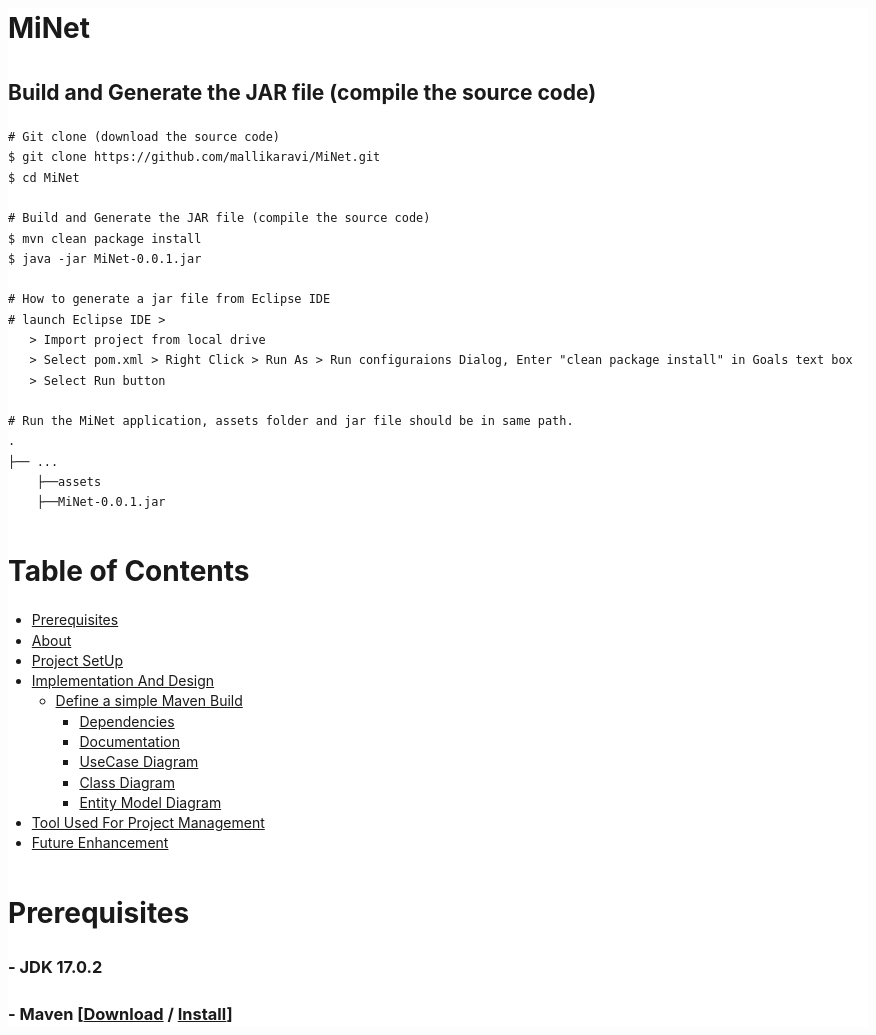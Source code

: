 # MiNet 

## Build and Generate the JAR file (compile the source code)
```
# Git clone (download the source code)
$ git clone https://github.com/mallikaravi/MiNet.git
$ cd MiNet

# Build and Generate the JAR file (compile the source code)
$ mvn clean package install 
$ java -jar MiNet-0.0.1.jar  

# How to generate a jar file from Eclipse IDE
# launch Eclipse IDE >
   > Import project from local drive
   > Select pom.xml > Right Click > Run As > Run configuraions Dialog, Enter "clean package install" in Goals text box 
   > Select Run button

# Run the MiNet application, assets folder and jar file should be in same path.
.
├── ...
    ├──assets
    ├──MiNet-0.0.1.jar
```
# Table of Contents

   * [Prerequisites](#prerequisites)
   * [About](#about)
   * [Project SetUp](#project-setup)
   * [Implementation And Design](#implementation-and-design)
      * [Define a simple Maven Build](#define-a-simple-maven-build)
        * [Dependencies](#dependencies)
        * [Documentation](#documentation)
        * [UseCase Diagram](#usecase-diagram)
        * [Class Diagram](#class-diagram) 
        * [Entity Model Diagram](#entity-model-diagram)
   *  [Tool Used For Project Management](#tool-used-for-project-management)
   *  [Future Enhancement](#future-enhancement)

        



Prerequisites
============
### - JDK 17.0.2
### - Maven [[Download](https://maven.apache.org/download.cgi) / [Install](https://maven.apache.org/install.html)]
